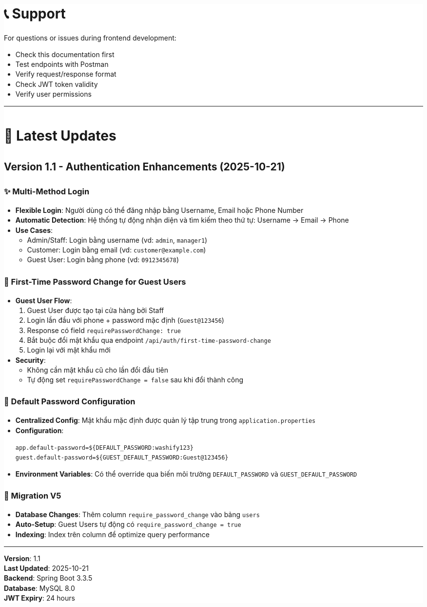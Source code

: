 # 📞 Support

For questions or issues during frontend development:
- Check this documentation first
- Test endpoints with Postman
- Verify request/response format
- Check JWT token validity
- Verify user permissions

---

# 📝 Latest Updates

## Version 1.1 - Authentication Enhancements (2025-10-21)

### ✨ Multi-Method Login
- **Flexible Login**: Người dùng có thể đăng nhập bằng Username, Email hoặc Phone Number
- **Automatic Detection**: Hệ thống tự động nhận diện và tìm kiếm theo thứ tự: Username → Email → Phone
- **Use Cases**:
  - Admin/Staff: Login bằng username (vd: `admin`, `manager1`)
  - Customer: Login bằng email (vd: `customer@example.com`)
  - Guest User: Login bằng phone (vd: `0912345678`)

### 🔐 First-Time Password Change for Guest Users
- **Guest User Flow**: 
  1. Guest User được tạo tại cửa hàng bởi Staff
  2. Login lần đầu với phone + password mặc định (`Guest@123456`)
  3. Response có field `requirePasswordChange: true`
  4. Bắt buộc đổi mật khẩu qua endpoint `/api/auth/first-time-password-change`
  5. Login lại với mật khẩu mới
- **Security**: 
  - Không cần mật khẩu cũ cho lần đổi đầu tiên
  - Tự động set `requirePasswordChange = false` sau khi đổi thành công

### 🔑 Default Password Configuration
- **Centralized Config**: Mật khẩu mặc định được quản lý tập trung trong `application.properties`
- **Configuration**:
  ```properties
  app.default-password=${DEFAULT_PASSWORD:washify123}
  guest.default-password=${GUEST_DEFAULT_PASSWORD:Guest@123456}
  ```
- **Environment Variables**: Có thể override qua biến môi trường `DEFAULT_PASSWORD` và `GUEST_DEFAULT_PASSWORD`

### 🔄 Migration V5
- **Database Changes**: Thêm column `require_password_change` vào bảng `users`
- **Auto-Setup**: Guest Users tự động có `require_password_change = true`
- **Indexing**: Index trên column để optimize query performance

---

**Version**: 1.1  
**Last Updated**: 2025-10-21  
**Backend**: Spring Boot 3.3.5  
**Database**: MySQL 8.0  
**JWT Expiry**: 24 hours

